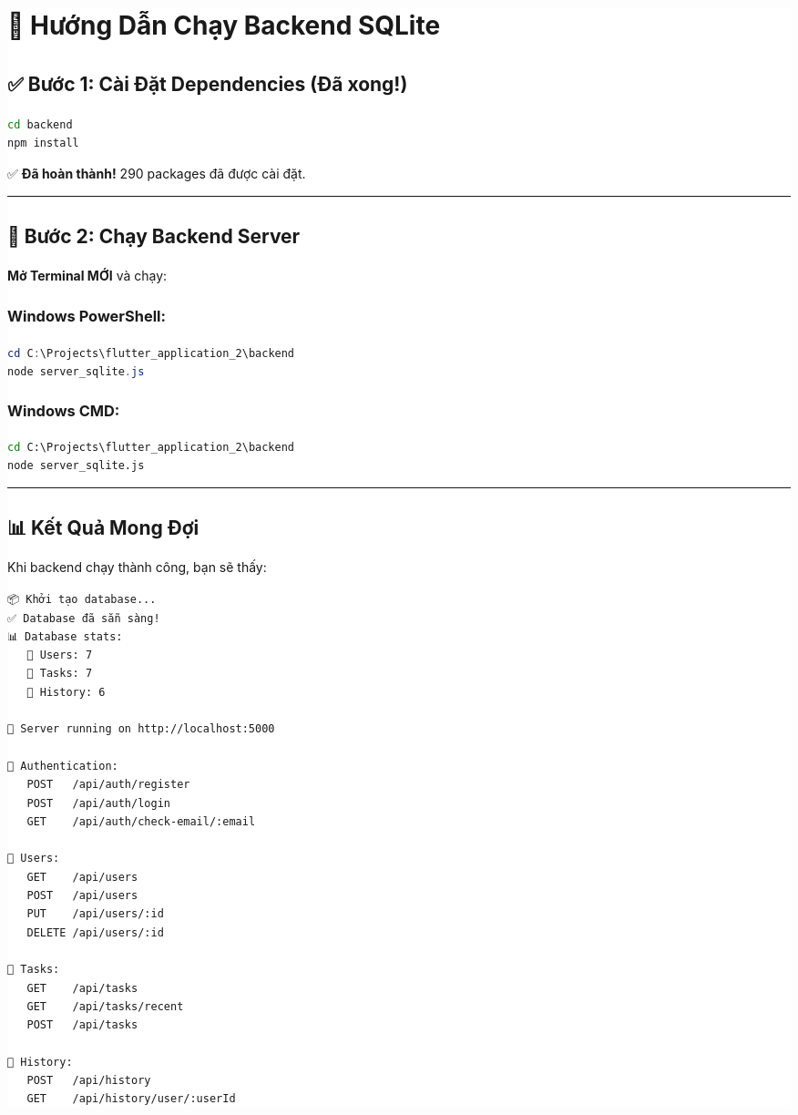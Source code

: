 # 🚀 Hướng Dẫn Chạy Backend SQLite

## ✅ Bước 1: Cài Đặt Dependencies (Đã xong!)

```bash
cd backend
npm install
```

✅ **Đã hoàn thành!** 290 packages đã được cài đặt.

---

## 🎯 Bước 2: Chạy Backend Server

**Mở Terminal MỚI** và chạy:

### **Windows PowerShell:**
```powershell
cd C:\Projects\flutter_application_2\backend
node server_sqlite.js
```

### **Windows CMD:**
```cmd
cd C:\Projects\flutter_application_2\backend
node server_sqlite.js
```

---

## 📊 Kết Quả Mong Đợi

Khi backend chạy thành công, bạn sẽ thấy:

```
📦 Khởi tạo database...
✅ Database đã sẵn sàng!
📊 Database stats:
   👥 Users: 7
   📝 Tasks: 7
   📜 History: 6

🚀 Server running on http://localhost:5000

🔐 Authentication:
   POST   /api/auth/register
   POST   /api/auth/login
   GET    /api/auth/check-email/:email

👥 Users:
   GET    /api/users
   POST   /api/users
   PUT    /api/users/:id
   DELETE /api/users/:id

📝 Tasks:
   GET    /api/tasks
   GET    /api/tasks/recent
   POST   /api/tasks

📜 History:
   POST   /api/history
   GET    /api/history/user/:userId
```